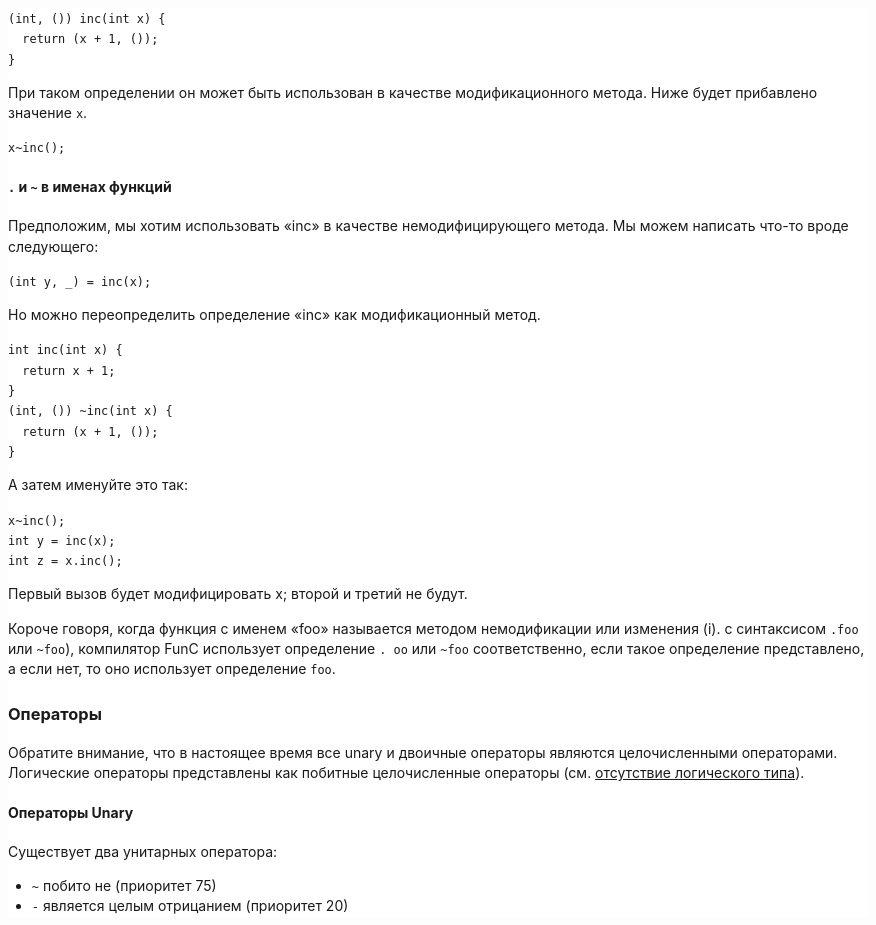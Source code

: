 ```func
(int, ()) inc(int x) {
  return (x + 1, ());
}
```

При таком определении он может быть использован в качестве модификационного метода. Ниже будет прибавлено значение `x`.

```func
x~inc();
```

#### `.` и `~` в именах функций

Предположим, мы хотим использовать «inc» в качестве немодифицирующего метода. Мы можем написать что-то вроде следующего:

```func
(int y, _) = inc(x);
```

Но можно переопределить определение «inc» как модификационный метод.

```func
int inc(int x) {
  return x + 1;
}
(int, ()) ~inc(int x) {
  return (x + 1, ());
}
```

А затем именуйте это так:

```func
x~inc();
int y = inc(x);
int z = x.inc();
```

Первый вызов будет модифицировать x; второй и третий не будут.

Короче говоря, когда функция с именем «foo» называется методом немодификации или изменения (i). с синтаксисом `.foo` или `~foo`), компилятор FunC использует определение `. oo` или `~foo` соответственно, если такое определение представлено, а если нет, то оно использует определение `foo`.

### Операторы

Обратите внимание, что в настоящее время все unary и двоичные операторы являются целочисленными операторами. Логические операторы представлены как побитные целочисленные операторы (см. [отсутствие логического типа](/v3/documentation/smart-contracts/func/docs/types#absence-of-boolean-type)).

#### Операторы Unary

Существует два унитарных оператора:

- `~` побито не (приоритет 75)
- `-` является целым отрицанием (приоритет 20)
